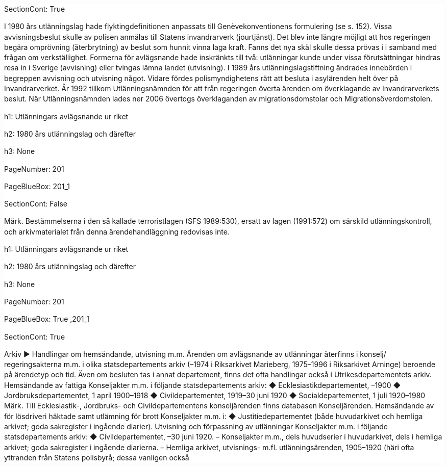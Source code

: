 SectionCont: True

I 1980 års utlänningslag hade flyktingdefinitionen anpassats till Genèvekonventionens formulering (se s. 152). Vissa avvisningsbeslut skulle av polisen
anmälas till Statens invandrarverk (jourtjänst). Det blev inte längre möjligt
att hos regeringen begära omprövning (återbrytning) av beslut som hunnit
vinna laga kraft. Fanns det nya skäl skulle dessa prövas i i samband med
frågan om verkställighet. Formerna för avlägsnande hade inskränkts till
två: utlänningar kunde under vissa förutsättningar hindras resa in i Sverige (avvisning) eller tvingas lämna landet (utvisning).
I 1989 års utlänningslagstiftning ändrades innebörden i begreppen
avvisning och utvisning något. Vidare fördes polismyndighetens rätt att
besluta i asylärenden helt över på Invandrarverket. År 1992 tillkom Utlänningsnämnden för att från regeringen överta ärenden om överklagande av Invandrarverkets beslut. När Utlänningsnämnden lades ner 2006 övertogs
överklaganden av migrationsdomstolar och Migrationsöverdomstolen.

h1: Utlänningars avlägsnande ur riket

h2: 1980 års utlänningslag och därefter

h3: None

PageNumber: 201

PageBlueBox: 201_1

SectionCont: False

Märk. Bestämmelserna i den så kallade terroristlagen (SFS 1989:530),
ersatt av lagen (1991:572) om särskild utlänningskontroll, och arkivmaterialet från denna ärendehandläggning redovisas inte.

h1: Utlänningars avlägsnande ur riket

h2: 1980 års utlänningslag och därefter

h3: None

PageNumber: 201

PageBlueBox: True ,201_1

SectionCont: True

Arkiv ▶ Handlingar om hemsändande, utvisning m.m.
Ärenden om avlägsnande av utlänningar återfinns i konselj/
regeringsakterna m.m. i olika statsdepartements arkiv (–1974 i Riksarkivet Marieberg, 1975–1996 i Riksarkivet Arninge) beroende på
ärendetyp och tid. Även om besluten tas i annat departement, finns
det ofta handlingar också i Utrikesdepartementets arkiv.
Hemsändande av fattiga
Konseljakter m.m. i följande statsdepartements arkiv:
◆ Ecklesiastikdepartementet, –1900
◆ Jordbruksdepartementet, 1 april 1900–1918
◆ Civildepartementet, 1919–30 juni 1920
◆ Socialdepartementet, 1 juli 1920–1980
Märk. Till Ecklesiastik-, Jordbruks- och Civildepartementens
konseljärenden finns databasen Konseljärenden.
Hemsändande av för lösdriveri häktade samt utlämning för brott
Konseljakter m.m. i:
◆ Justitiedepartementet (både huvudarkivet och hemliga arkivet; goda
sakregister i ingående diarier).
Utvisning och förpassning av utlänningar
Konseljakter m.m. i följande statsdepartements arkiv:
◆ Civildepartementet, –30 juni 1920.
– Konseljakter m.m., dels huvudserier i huvudarkivet, dels i hemliga arkivet; goda sakregister i ingående diarierna.
– Hemliga arkivet, utvisnings- m.fl. utlänningsärenden, 1905–1920
(häri ofta yttranden från Statens polisbyrå; dessa vanligen också